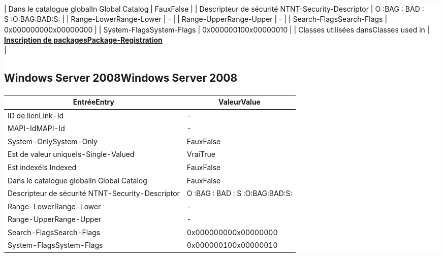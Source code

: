 | <span data-ttu-id="50205-186">Dans le catalogue global</span><span class="sxs-lookup"><span data-stu-id="50205-186">In Global Catalog</span></span>      | <span data-ttu-id="50205-187">Faux</span><span class="sxs-lookup"><span data-stu-id="50205-187">False</span></span>                                                            |
| <span data-ttu-id="50205-188">Descripteur de sécurité NT</span><span class="sxs-lookup"><span data-stu-id="50205-188">NT-Security-Descriptor</span></span> | <span data-ttu-id="50205-189">O :BAG : BAD : S :</span><span class="sxs-lookup"><span data-stu-id="50205-189">O:BAG:BAD:S:</span></span>                                                     |
| <span data-ttu-id="50205-190">Range-Lower</span><span class="sxs-lookup"><span data-stu-id="50205-190">Range-Lower</span></span>            | \-                                                               |
| <span data-ttu-id="50205-191">Range-Upper</span><span class="sxs-lookup"><span data-stu-id="50205-191">Range-Upper</span></span>            | \-                                                               |
| <span data-ttu-id="50205-192">Search-Flags</span><span class="sxs-lookup"><span data-stu-id="50205-192">Search-Flags</span></span>           | <span data-ttu-id="50205-193">0x00000000</span><span class="sxs-lookup"><span data-stu-id="50205-193">0x00000000</span></span>                                                       |
| <span data-ttu-id="50205-194">System-Flags</span><span class="sxs-lookup"><span data-stu-id="50205-194">System-Flags</span></span>           | <span data-ttu-id="50205-195">0x00000010</span><span class="sxs-lookup"><span data-stu-id="50205-195">0x00000010</span></span>                                                       |
| <span data-ttu-id="50205-196">Classes utilisées dans</span><span class="sxs-lookup"><span data-stu-id="50205-196">Classes used in</span></span>        | [<span data-ttu-id="50205-197">**Inscription de packages**</span><span class="sxs-lookup"><span data-stu-id="50205-197">**Package-Registration**</span></span>](c-packageregistration.md)<br/> |



## <a name="windows-server-2008"></a><span data-ttu-id="50205-198">Windows Server 2008</span><span class="sxs-lookup"><span data-stu-id="50205-198">Windows Server 2008</span></span>



| <span data-ttu-id="50205-199">Entrée</span><span class="sxs-lookup"><span data-stu-id="50205-199">Entry</span></span> | <span data-ttu-id="50205-200">Valeur</span><span class="sxs-lookup"><span data-stu-id="50205-200">Value</span></span> |
|------------------------|------------------------------------------------------------------|
| <span data-ttu-id="50205-201">ID de lien</span><span class="sxs-lookup"><span data-stu-id="50205-201">Link-Id</span></span>                | \-                                                               |
| <span data-ttu-id="50205-202">MAPI-Id</span><span class="sxs-lookup"><span data-stu-id="50205-202">MAPI-Id</span></span>                | \-                                                               |
| <span data-ttu-id="50205-203">System-Only</span><span class="sxs-lookup"><span data-stu-id="50205-203">System-Only</span></span>            | <span data-ttu-id="50205-204">Faux</span><span class="sxs-lookup"><span data-stu-id="50205-204">False</span></span>                                                            |
| <span data-ttu-id="50205-205">Est de valeur unique</span><span class="sxs-lookup"><span data-stu-id="50205-205">Is-Single-Valued</span></span>       | <span data-ttu-id="50205-206">Vrai</span><span class="sxs-lookup"><span data-stu-id="50205-206">True</span></span>                                                             |
| <span data-ttu-id="50205-207">Est indexé</span><span class="sxs-lookup"><span data-stu-id="50205-207">Is Indexed</span></span>             | <span data-ttu-id="50205-208">Faux</span><span class="sxs-lookup"><span data-stu-id="50205-208">False</span></span>                                                            |
| <span data-ttu-id="50205-209">Dans le catalogue global</span><span class="sxs-lookup"><span data-stu-id="50205-209">In Global Catalog</span></span>      | <span data-ttu-id="50205-210">Faux</span><span class="sxs-lookup"><span data-stu-id="50205-210">False</span></span>                                                            |
| <span data-ttu-id="50205-211">Descripteur de sécurité NT</span><span class="sxs-lookup"><span data-stu-id="50205-211">NT-Security-Descriptor</span></span> | <span data-ttu-id="50205-212">O :BAG : BAD : S :</span><span class="sxs-lookup"><span data-stu-id="50205-212">O:BAG:BAD:S:</span></span>                                                     |
| <span data-ttu-id="50205-213">Range-Lower</span><span class="sxs-lookup"><span data-stu-id="50205-213">Range-Lower</span></span>            | \-                                                               |
| <span data-ttu-id="50205-214">Range-Upper</span><span class="sxs-lookup"><span data-stu-id="50205-214">Range-Upper</span></span>            | \-                                                               |
| <span data-ttu-id="50205-215">Search-Flags</span><span class="sxs-lookup"><span data-stu-id="50205-215">Search-Flags</span></span>           | <span data-ttu-id="50205-216">0x00000000</span><span class="sxs-lookup"><span data-stu-id="50205-216">0x00000000</span></span>                                                       |
| <span data-ttu-id="50205-217">System-Flags</span><span class="sxs-lookup"><span data-stu-id="50205-217">System-Flags</span></span>           | <span data-ttu-id="50205-218">0x00000010</span><span class="sxs-lookup"><span data-stu-id="50205-218">0x00000010</span></span>                                                       |